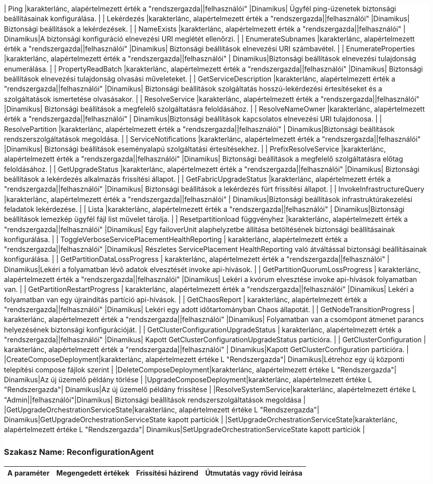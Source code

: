 | Ping |karakterlánc, alapértelmezett érték a "rendszergazda\|\|felhasználói" |Dinamikus| Ügyfél ping-üzenetek biztonsági beállításainak konfigurálása. |
| Lekérdezés |karakterlánc, alapértelmezett érték a "rendszergazda\|\|felhasználói" |Dinamikus| Biztonsági beállítások a lekérdezések. |
| NameExists |karakterlánc, alapértelmezett érték a "rendszergazda\|\|felhasználói" | Dinamikus|A biztonsági konfiguráció elnevezési URI meglétét ellenőrzi. |
| EnumerateSubnames |karakterlánc, alapértelmezett érték a "rendszergazda\|\|felhasználói" |Dinamikus| Biztonsági beállítások elnevezési URI számbavétel. |
| EnumerateProperties |karakterlánc, alapértelmezett érték a "rendszergazda\|\|felhasználói" | Dinamikus|Biztonsági beállítások elnevezési tulajdonság enumerálása. |
| PropertyReadBatch |karakterlánc, alapértelmezett érték a "rendszergazda\|\|felhasználói" |Dinamikus| Biztonsági beállítások elnevezési tulajdonság olvasási műveleteket. |
| GetServiceDescription |karakterlánc, alapértelmezett érték a "rendszergazda\|\|felhasználói" |Dinamikus| Biztonsági beállítások szolgáltatás hosszú-lekérdezési értesítéseket és a szolgáltatások ismertetése olvasásakor. |
| ResolveService |karakterlánc, alapértelmezett érték a "rendszergazda\|\|felhasználói" |Dinamikus| Biztonsági beállítások a megfelelő szolgáltatásra feloldásához. |
| ResolveNameOwner |karakterlánc, alapértelmezett érték a "rendszergazda\|\|felhasználói" | Dinamikus|Biztonsági beállítások kapcsolatos elnevezési URI tulajdonosa. |
| ResolvePartition |karakterlánc, alapértelmezett érték a "rendszergazda\|\|felhasználói" | Dinamikus|Biztonsági beállítások rendszerszolgáltatások megoldása. |
| ServiceNotifications |karakterlánc, alapértelmezett érték a "rendszergazda\|\|felhasználói" |Dinamikus| Biztonsági beállítások eseményalapú szolgáltatási értesítésekhez. |
| PrefixResolveService |karakterlánc, alapértelmezett érték a "rendszergazda\|\|felhasználói" |Dinamikus| Biztonsági beállítások a megfelelő szolgáltatásra előtag feloldásához. |
| GetUpgradeStatus |karakterlánc, alapértelmezett érték a "rendszergazda\|\|felhasználói" |Dinamikus| Biztonsági beállítások a lekérdezés alkalmazás frissítési állapot. |
| GetFabricUpgradeStatus |karakterlánc, alapértelmezett érték a "rendszergazda\|\|felhasználói" |Dinamikus| Biztonsági beállítások a lekérdezés fürt frissítési állapot. |
| InvokeInfrastructureQuery |karakterlánc, alapértelmezett érték a "rendszergazda\|\|felhasználói" | Dinamikus|Biztonsági beállítások infrastruktúrakezelési feladatok lekérdezése. |
| Lista |karakterlánc, alapértelmezett érték a "rendszergazda\|\|felhasználói" | Dinamikus|Biztonsági beállítások lemezkép ügyfél fájl list művelet tárolja. |
| Resetpartitionload függvényhez |karakterlánc, alapértelmezett érték a "rendszergazda\|\|felhasználói" |Dinamikus| Egy failoverUnit alaphelyzetbe állítása betöltésének biztonsági beállításainak konfigurálása. |
| ToggleVerboseServicePlacementHealthReporting | karakterlánc, alapértelmezett érték a "rendszergazda\|\|felhasználói" |Dinamikus| Részletes ServicePlacement HealthReporting való átváltással biztonsági beállításainak konfigurálása. |
| GetPartitionDataLossProgress | karakterlánc, alapértelmezett érték a "rendszergazda\|\|felhasználói" | Dinamikus|Lekéri a folyamatban lévő adatok elvesztését invoke api-hívások. |
| GetPartitionQuorumLossProgress | karakterlánc, alapértelmezett érték a "rendszergazda\|\|felhasználói" |Dinamikus| Lekéri a kvórum elvesztése invoke api-hívások folyamatban van. |
| GetPartitionRestartProgress | karakterlánc, alapértelmezett érték a "rendszergazda\|\|felhasználói" |Dinamikus| Lekéri a folyamatban van egy újraindítás partíció api-hívások. |
| GetChaosReport | karakterlánc, alapértelmezett érték a "rendszergazda\|\|felhasználói" |Dinamikus| Lekéri egy adott időtartományban Chaos állapotát. |
| GetNodeTransitionProgress | karakterlánc, alapértelmezett érték a "rendszergazda\|\|felhasználói" |Dinamikus| Folyamatban van a csomópont átmenet parancs helyezésének biztonsági konfigurációját. |
| GetClusterConfigurationUpgradeStatus | karakterlánc, alapértelmezett érték a "rendszergazda\|\|felhasználói" |Dinamikus| Kapott GetClusterConfigurationUpgradeStatus partícióra. |
| GetClusterConfiguration | karakterlánc, alapértelmezett érték a "rendszergazda\|\|felhasználói" | Dinamikus|Kapott GetClusterConfiguration partícióra. |
|CreateComposeDeployment|karakterlánc, alapértelmezett értéke L "Rendszergazda"| Dinamikus|Létrehoz egy új központi telepítési compose fájlok szerint |
|DeleteComposeDeployment|karakterlánc, alapértelmezett értéke L "Rendszergazda"| Dinamikus|Az új üzemelő példány törlése |
|UpgradeComposeDeployment|karakterlánc, alapértelmezett értéke L "Rendszergazda"| Dinamikus|Az új üzemelő példány frissítése |
|ResolveSystemService|karakterlánc, alapértelmezett értéke L "Admin\|\|felhasználói"|Dinamikus| Biztonsági beállítások rendszerszolgáltatások megoldása |
|GetUpgradeOrchestrationServiceState|karakterlánc, alapértelmezett értéke L "Rendszergazda"| Dinamikus|GetUpgradeOrchestrationServiceState kapott partíciók |
|SetUpgradeOrchestrationServiceState|karakterlánc, alapértelmezett értéke L "Rendszergazda"| Dinamikus|SetUpgradeOrchestrationServiceState kapott partíciók |

### <a name="section-name-reconfigurationagent"></a>Szakasz Name: ReconfigurationAgent
| **A paraméter** | **Megengedett értékek** | **Frissítési házirend** | **Útmutatás vagy rövid leírása** |
| --- | --- | --- | --- |
